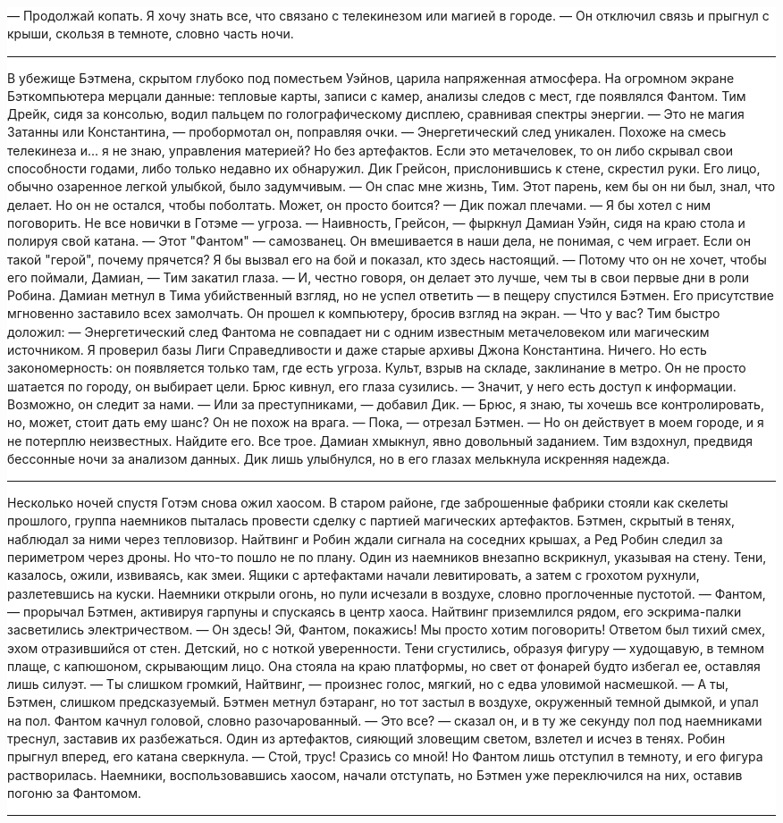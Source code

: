 — Продолжай копать. Я хочу знать все, что связано с телекинезом или магией в городе. — Он отключил связь и прыгнул с крыши, скользя в темноте, словно часть ночи.

---

В убежище Бэтмена, скрытом глубоко под поместьем Уэйнов, царила напряженная атмосфера. На огромном экране Бэткомпьютера мерцали данные: тепловые карты, записи с камер, анализы следов с мест, где появлялся Фантом. Тим Дрейк, сидя за консолью, водил пальцем по голографическому дисплею, сравнивая спектры энергии.
— Это не магия Затанны или Константина, — пробормотал он, поправляя очки. — Энергетический след уникален. Похоже на смесь телекинеза и... я не знаю, управления материей? Но без артефактов. Если это метачеловек, то он либо скрывал свои способности годами, либо только недавно их обнаружил.
Дик Грейсон, прислонившись к стене, скрестил руки. Его лицо, обычно озаренное легкой улыбкой, было задумчивым.
— Он спас мне жизнь, Тим. Этот парень, кем бы он ни был, знал, что делает. Но он не остался, чтобы поболтать. Может, он просто боится? — Дик пожал плечами. — Я бы хотел с ним поговорить. Не все новички в Готэме — угроза.
— Наивность, Грейсон, — фыркнул Дамиан Уэйн, сидя на краю стола и полируя свой катана. — Этот "Фантом" — самозванец. Он вмешивается в наши дела, не понимая, с чем играет. Если он такой "герой", почему прячется? Я бы вызвал его на бой и показал, кто здесь настоящий.
— Потому что он не хочет, чтобы его поймали, Дамиан, — Тим закатил глаза. — И, честно говоря, он делает это лучше, чем ты в свои первые дни в роли Робина.
Дамиан метнул в Тима убийственный взгляд, но не успел ответить — в пещеру спустился Бэтмен. Его присутствие мгновенно заставило всех замолчать. Он прошел к компьютеру, бросив взгляд на экран.
— Что у вас?
Тим быстро доложил: — Энергетический след Фантома не совпадает ни с одним известным метачеловеком или магическим источником. Я проверил базы Лиги Справедливости и даже старые архивы Джона Константина. Ничего. Но есть закономерность: он появляется только там, где есть угроза. Культ, взрыв на складе, заклинание в метро. Он не просто шатается по городу, он выбирает цели.
Брюс кивнул, его глаза сузились. — Значит, у него есть доступ к информации. Возможно, он следит за нами.
— Или за преступниками, — добавил Дик. — Брюс, я знаю, ты хочешь все контролировать, но, может, стоит дать ему шанс? Он не похож на врага.
— Пока, — отрезал Бэтмен. — Но он действует в моем городе, и я не потерплю неизвестных. Найдите его. Все трое.
Дамиан хмыкнул, явно довольный заданием. Тим вздохнул, предвидя бессонные ночи за анализом данных. Дик лишь улыбнулся, но в его глазах мелькнула искренняя надежда.

---

Несколько ночей спустя Готэм снова ожил хаосом. В старом районе, где заброшенные фабрики стояли как скелеты прошлого, группа наемников пыталась провести сделку с партией магических артефактов. Бэтмен, скрытый в тенях, наблюдал за ними через тепловизор. Найтвинг и Робин ждали сигнала на соседних крышах, а Ред Робин следил за периметром через дроны.
Но что-то пошло не по плану. Один из наемников внезапно вскрикнул, указывая на стену. Тени, казалось, ожили, извиваясь, как змеи. Ящики с артефактами начали левитировать, а затем с грохотом рухнули, разлетевшись на куски. Наемники открыли огонь, но пули исчезали в воздухе, словно проглоченные пустотой.
— Фантом, — прорычал Бэтмен, активируя гарпуны и спускаясь в центр хаоса.
Найтвинг приземлился рядом, его эскрима-палки засветились электричеством. — Он здесь! Эй, Фантом, покажись! Мы просто хотим поговорить!
Ответом был тихий смех, эхом отразившийся от стен. Детский, но с ноткой уверенности. Тени сгустились, образуя фигуру — худощавую, в темном плаще, с капюшоном, скрывающим лицо. Она стояла на краю платформы, но свет от фонарей будто избегал ее, оставляя лишь силуэт.
— Ты слишком громкий, Найтвинг, — произнес голос, мягкий, но с едва уловимой насмешкой. — А ты, Бэтмен, слишком предсказуемый.
Бэтмен метнул бэтаранг, но тот застыл в воздухе, окруженный темной дымкой, и упал на пол. Фантом качнул головой, словно разочарованный.
— Это все? — сказал он, и в ту же секунду пол под наемниками треснул, заставив их разбежаться. Один из артефактов, сияющий зловещим светом, взлетел и исчез в тенях.
Робин прыгнул вперед, его катана сверкнула. — Стой, трус! Сразись со мной!
Но Фантом лишь отступил в темноту, и его фигура растворилась. Наемники, воспользовавшись хаосом, начали отступать, но Бэтмен уже переключился на них, оставив погоню за Фантомом.

---